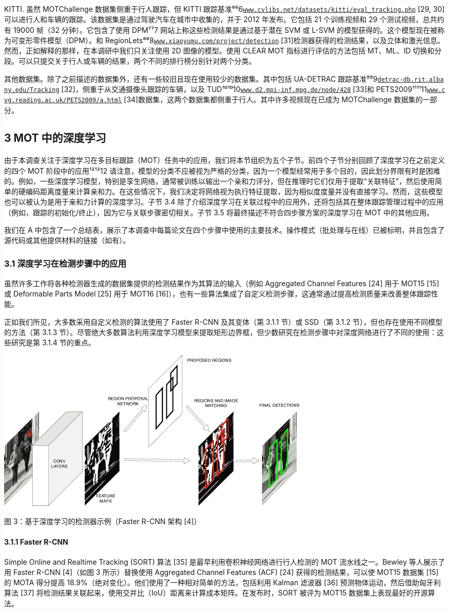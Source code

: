 KITTI. 虽然 MOTChallenge 数据集侧重于行人跟踪，但 KITTI 跟踪基准⁶⁶6[`www.cvlibs.net/datasets/kitti/eval_tracking.php`](http://www.cvlibs.net/datasets/kitti/eval_tracking.php) [29, 30] 可以进行人和车辆的跟踪。该数据集是通过驾驶汽车在城市中收集的，并于 2012 年发布。它包括 21 个训练视频和 29 个测试视频，总共约有 19000 帧（32 分钟）。它包含了使用 DPM⁷⁷7 网站上称这些检测结果是通过基于潜在 SVM 或 L-SVM 的模型获得的。这个模型现在被称为可变形零件模型（DPM）。和 RegionLets⁸⁸8[`www.xiaoyumu.com/project/detection`](http://www.xiaoyumu.com/project/detection) [31]检测器获得的检测结果，以及立体和激光信息。然而，正如解释的那样，在本调研中我们只关注使用 2D 图像的模型。使用 CLEAR MOT 指标进行评估的方法包括 MT、ML、ID 切换和分段。可以只提交关于行人或车辆的结果，两个不同的排行榜分别针对两个分类。

其他数据集。除了之前描述的数据集外，还有一些较旧且现在使用较少的数据集。其中包括 UA-DETRAC 跟踪基准⁹⁹9[`detrac-db.rit.albany.edu/Tracking`](https://detrac-db.rit.albany.edu/Tracking) [32]，侧重于从交通摄像头跟踪的车辆，以及 TUD¹⁰¹⁰10[`www.d2.mpi-inf.mpg.de/node/428`](https://www.d2.mpi-inf.mpg.de/node/428) [33]和 PETS2009¹¹¹¹11[`www.cvg.reading.ac.uk/PETS2009/a.html`](http://www.cvg.reading.ac.uk/PETS2009/a.html) [34]数据集，这两个数据集都侧重于行人。其中许多视频现在已成为 MOTChallenge 数据集的一部分。

## 3 MOT 中的深度学习

由于本调查关注于深度学习在多目标跟踪（MOT）任务中的应用，我们将本节组织为五个子节。前四个子节分别回顾了深度学习在之前定义的四个 MOT 阶段中的应用¹²¹²12 请注意，模型的分类不应被视为严格的分类，因为一个模型经常用于多个目的，因此划分界限有时是困难的。例如，一些深度学习模型，特别是孪生网络，通常被训练以输出一个亲和力评分，但在推理时它们仅用于提取“关联特征”，然后使用简单的硬编码距离度量来计算亲和力。在这些情况下，我们决定将网络视为执行特征提取，因为相似度度量并没有直接学习。然而，这些模型也可以被认为是用于亲和力计算的深度学习。子节 3.4 除了介绍深度学习在关联过程中的应用外，还将包括其在整体跟踪管理过程中的应用（例如，跟踪的初始化/终止），因为它与关联步骤密切相关。子节 3.5 将最终描述不符合四步骤方案的深度学习在 MOT 中的其他应用。

我们在 A 中包含了一个总结表，展示了本调查中每篇论文在四个步骤中使用的主要技术。操作模式（批处理与在线）已被标明，并且包含了源代码或其他提供材料的链接（如有）。

### 3.1 深度学习在检测步骤中的应用

虽然许多工作将各种检测器生成的数据集提供的检测结果作为其算法的输入（例如 Aggregated Channel Features [24] 用于 MOT15 [15] 或 Deformable Parts Model [25] 用于 MOT16 [16]），也有一些算法集成了自定义检测步骤，这通常通过提高检测质量来改善整体跟踪性能。

正如我们所见，大多数采用自定义检测的算法使用了 Faster R-CNN 及其变体（第 3.1.1 节）或 SSD（第 3.1.2 节），但也存在使用不同模型的方法（第 3.1.3 节）。尽管绝大多数算法利用深度学习模型来提取矩形边界框，但少数研究在检测步骤中对深度网络进行了不同的使用：这些研究是第 3.1.4 节的重点。

![参见说明](img/1a82b20fd99699edb989c72323a4c53c.png)

图 3：基于深度学习的检测器示例（Faster R-CNN 架构 [4]）

#### 3.1.1 Faster R-CNN

Simple Online and Realtime Tracking (SORT) 算法 [35] 是最早利用卷积神经网络进行行人检测的 MOT 流水线之一。Bewley 等人展示了用 Faster R-CNN [4]（如图 3 所示）替换使用 Aggregated Channel Features (ACF) [24] 获得的检测结果，可以使 MOT15 数据集 [15] 的 MOTA 得分提高 18.9%（绝对变化）。他们使用了一种相对简单的方法，包括利用 Kalman 滤波器 [36] 预测物体运动，然后借助匈牙利算法 [37] 将检测结果关联起来，使用交并比（IoU）距离来计算成本矩阵。在发布时，SORT 被评为 MOT15 数据集上表现最好的开源算法。
